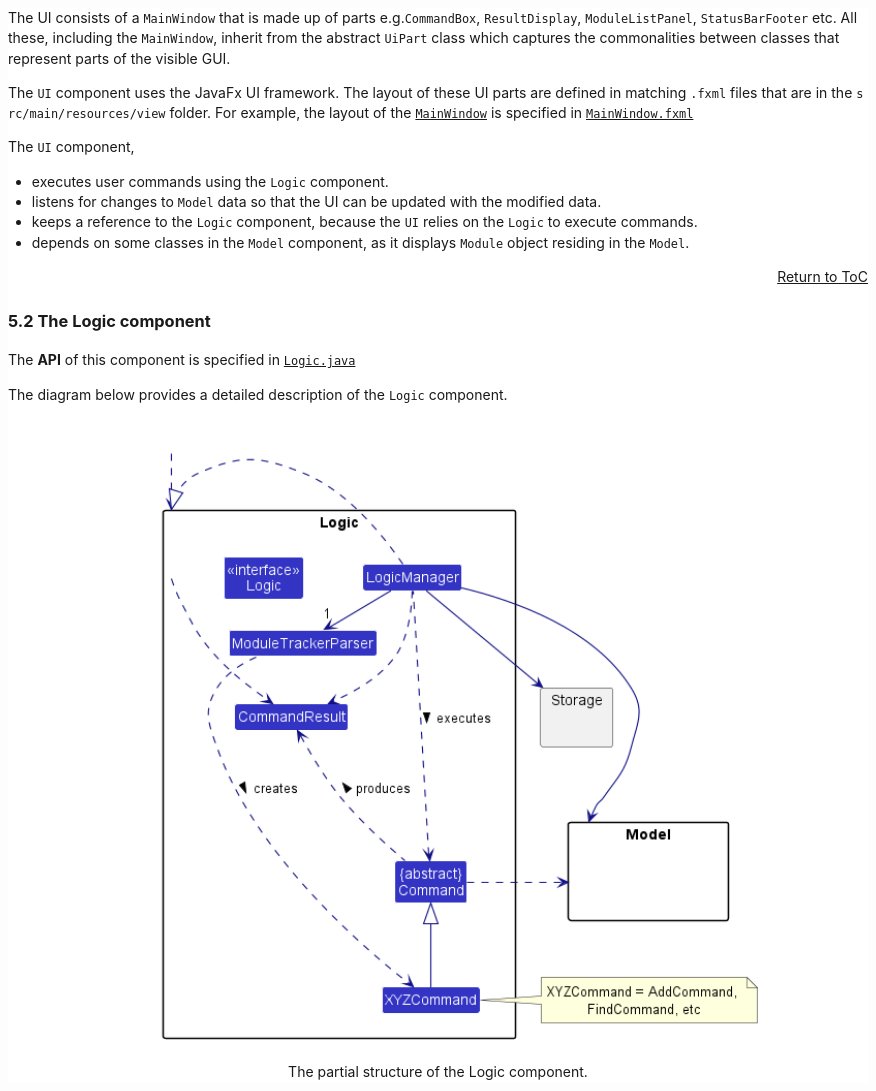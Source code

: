 The UI consists of a `MainWindow` that is made up of parts e.g.`CommandBox`, `ResultDisplay`,
`ModuleListPanel`, `StatusBarFooter` etc. All these, including the `MainWindow`, inherit from the abstract `UiPart`
class which captures the commonalities between classes that represent parts of the visible GUI.

The `UI` component uses the JavaFx UI framework. The layout of these UI parts are defined in matching `.fxml` files
that are in the `src/main/resources/view` folder. For example, the layout of the
[`MainWindow`](https://github.com/se-edu/addressbook-level3/tree/master/src/main/java/seedu/address/ui/MainWindow.java)
is specified in
[`MainWindow.fxml`](https://github.com/se-edu/addressbook-level3/tree/master/src/main/resources/view/MainWindow.fxml)

The `UI` component,

* executes user commands using the `Logic` component.
* listens for changes to `Model` data so that the UI can be updated with the modified data.
* keeps a reference to the `Logic` component, because the `UI` relies on the `Logic` to execute commands.
* depends on some classes in the `Model` component, as it displays `Module` object residing in the `Model`.

<p align="right"><a style="text-align:right" href="#table">Return to ToC</a></p>

### 5.2 The Logic component

The **API** of this component is specified in
[`Logic.java`](https://github.com/AY2223S2-CS2103T-W10-1/tp/blob/master/src/main/java/seedu/address/logic/Logic.java)

The diagram below provides a detailed description of the `Logic` component.

<p align="center">
    <img src="images/LogicClassDiagram.png" width="650"/> </p>
<div align="center"> The partial structure of the Logic component. </div>
